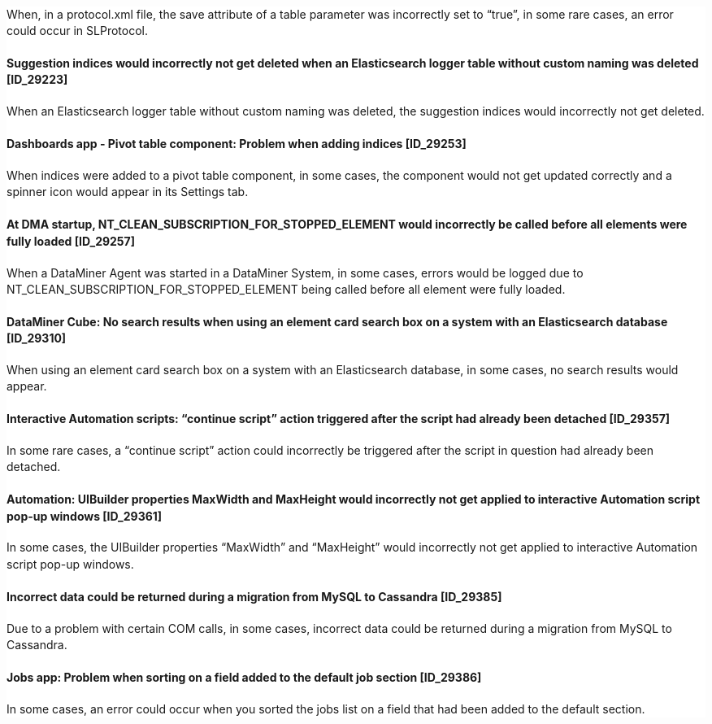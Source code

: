When, in a protocol.xml file, the save attribute of a table parameter was incorrectly set to “true”, in some rare cases, an error could occur in SLProtocol.

#### Suggestion indices would incorrectly not get deleted when an Elasticsearch logger table without custom naming was deleted \[ID_29223\]

When an Elasticsearch logger table without custom naming was deleted, the suggestion indices would incorrectly not get deleted.

#### Dashboards app - Pivot table component: Problem when adding indices \[ID_29253\]

When indices were added to a pivot table component, in some cases, the component would not get updated correctly and a spinner icon would appear in its Settings tab.

#### At DMA startup, NT_CLEAN_SUBSCRIPTION_FOR_STOPPED_ELEMENT would incorrectly be called before all elements were fully loaded \[ID_29257\]

When a DataMiner Agent was started in a DataMiner System, in some cases, errors would be logged due to NT_CLEAN_SUBSCRIPTION_FOR_STOPPED_ELEMENT being called before all element were fully loaded.

#### DataMiner Cube: No search results when using an element card search box on a system with an Elasticsearch database \[ID_29310\]

When using an element card search box on a system with an Elasticsearch database, in some cases, no search results would appear.

#### Interactive Automation scripts: “continue script” action triggered after the script had already been detached \[ID_29357\]

In some rare cases, a “continue script” action could incorrectly be triggered after the script in question had already been detached.

#### Automation: UIBuilder properties MaxWidth and MaxHeight would incorrectly not get applied to interactive Automation script pop-up windows \[ID_29361\]

In some cases, the UIBuilder properties “MaxWidth” and “MaxHeight” would incorrectly not get applied to interactive Automation script pop-up windows.

#### Incorrect data could be returned during a migration from MySQL to Cassandra \[ID_29385\]

Due to a problem with certain COM calls, in some cases, incorrect data could be returned during a migration from MySQL to Cassandra.

#### Jobs app: Problem when sorting on a field added to the default job section \[ID_29386\]

In some cases, an error could occur when you sorted the jobs list on a field that had been added to the default section.
